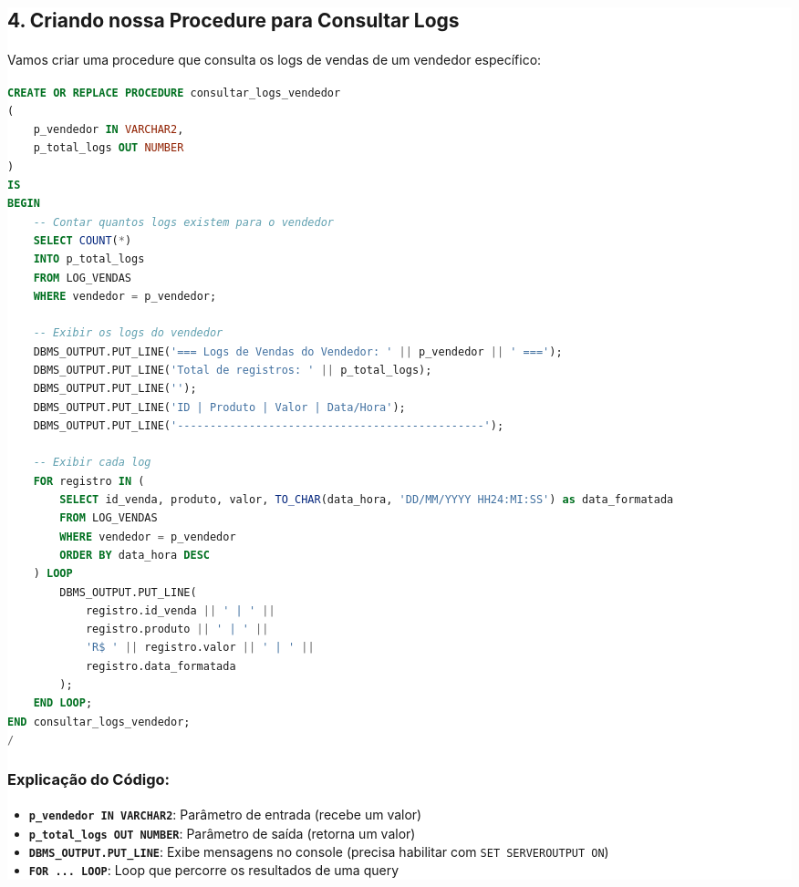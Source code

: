 
## 4. Criando nossa Procedure para Consultar Logs

Vamos criar uma procedure que consulta os logs de vendas de um vendedor específico:

```sql
CREATE OR REPLACE PROCEDURE consultar_logs_vendedor
(
    p_vendedor IN VARCHAR2,
    p_total_logs OUT NUMBER
)
IS
BEGIN
    -- Contar quantos logs existem para o vendedor
    SELECT COUNT(*)
    INTO p_total_logs
    FROM LOG_VENDAS
    WHERE vendedor = p_vendedor;
    
    -- Exibir os logs do vendedor
    DBMS_OUTPUT.PUT_LINE('=== Logs de Vendas do Vendedor: ' || p_vendedor || ' ===');
    DBMS_OUTPUT.PUT_LINE('Total de registros: ' || p_total_logs);
    DBMS_OUTPUT.PUT_LINE('');
    DBMS_OUTPUT.PUT_LINE('ID | Produto | Valor | Data/Hora');
    DBMS_OUTPUT.PUT_LINE('-----------------------------------------------');
    
    -- Exibir cada log
    FOR registro IN (
        SELECT id_venda, produto, valor, TO_CHAR(data_hora, 'DD/MM/YYYY HH24:MI:SS') as data_formatada
        FROM LOG_VENDAS
        WHERE vendedor = p_vendedor
        ORDER BY data_hora DESC
    ) LOOP
        DBMS_OUTPUT.PUT_LINE(
            registro.id_venda || ' | ' ||
            registro.produto || ' | ' ||
            'R$ ' || registro.valor || ' | ' ||
            registro.data_formatada
        );
    END LOOP;
END consultar_logs_vendedor;
/
```

### Explicação do Código:

- **`p_vendedor IN VARCHAR2`**: Parâmetro de entrada (recebe um valor)
- **`p_total_logs OUT NUMBER`**: Parâmetro de saída (retorna um valor)
- **`DBMS_OUTPUT.PUT_LINE`**: Exibe mensagens no console (precisa habilitar com `SET SERVEROUTPUT ON`)
- **`FOR ... LOOP`**: Loop que percorre os resultados de uma query
